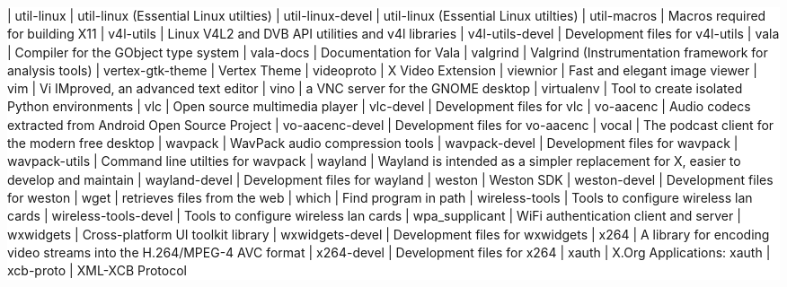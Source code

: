 | util-linux                  | util-linux (Essential Linux utilties)
| util-linux-devel                  | util-linux (Essential Linux utilties)
| util-macros | Macros required for building X11
| v4l-utils | Linux V4L2 and DVB API utilities and v4l libraries
| v4l-utils-devel | Development files for v4l-utils
| vala | Compiler for the GObject type system
| vala-docs | Documentation for Vala
| valgrind | Valgrind (Instrumentation framework for analysis tools)
| vertex-gtk-theme | Vertex Theme
| videoproto | X Video Extension
| viewnior | Fast and elegant image viewer
| vim | Vi IMproved, an advanced text editor
| vino | a VNC server for the GNOME desktop
| virtualenv | Tool to create isolated Python environments
| vlc | Open source multimedia player
| vlc-devel | Development files for vlc
| vo-aacenc | Audio codecs extracted from Android Open Source Project
| vo-aacenc-devel | Development files for vo-aacenc
| vocal | The podcast client for the modern free desktop
| wavpack | WavPack audio compression tools
| wavpack-devel | Development files for wavpack
| wavpack-utils | Command line utilties for wavpack
| wayland | Wayland is intended as a simpler replacement for X, easier to develop and maintain
| wayland-devel | Development files for wayland
| weston | Weston SDK
| weston-devel | Development files for weston
| wget | retrieves files from the web
| which | Find program in path
| wireless-tools | Tools to configure wireless lan cards
| wireless-tools-devel | Tools to configure wireless lan cards
| wpa_supplicant | WiFi authentication client and server
| wxwidgets | Cross-platform UI toolkit library
| wxwidgets-devel | Development files for wxwidgets
| x264 | A library for encoding video streams into the H.264/MPEG-4 AVC format
| x264-devel | Development files for x264
| xauth | X.Org Applications: xauth
| xcb-proto | XML-XCB Protocol